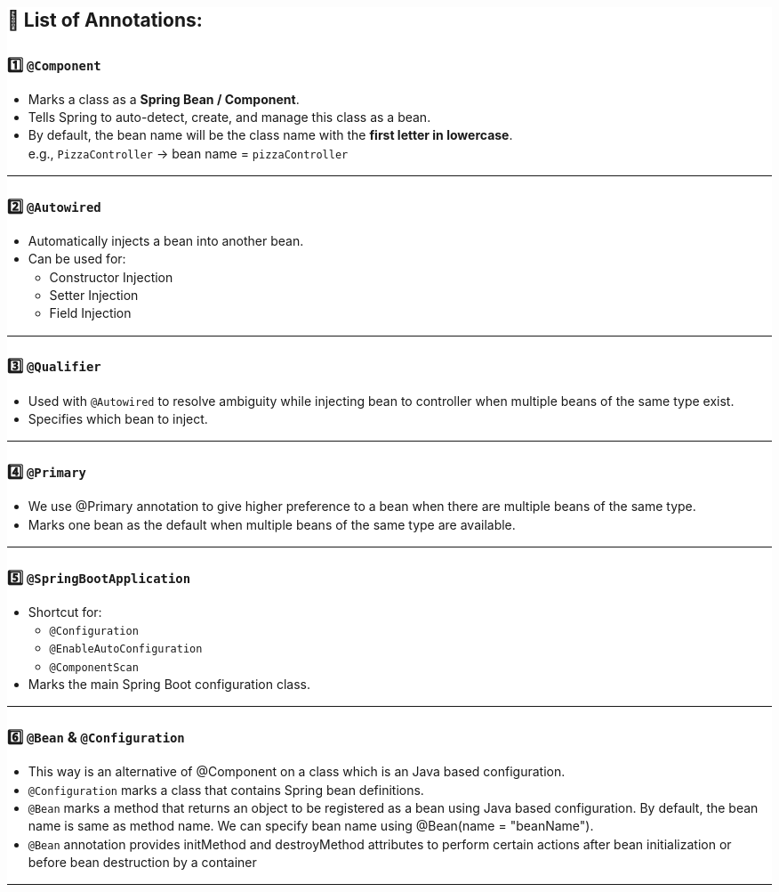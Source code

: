 
## 🔗 List of Annotations:

### 1️⃣ `@Component`
- Marks a class as a **Spring Bean / Component**.
- Tells Spring to auto-detect, create, and manage this class as a bean.
- By default, the bean name will be the class name with the **first letter in lowercase**.  
  e.g., `PizzaController` → bean name = `pizzaController`

---

### 2️⃣ `@Autowired`
- Automatically injects a bean into another bean.
- Can be used for:
    - Constructor Injection
    - Setter Injection
    - Field Injection

---

### 3️⃣ `@Qualifier`
- Used with `@Autowired` to resolve ambiguity  while injecting bean to controller when multiple beans of the same type exist.
- Specifies which bean to inject.

---

### 4️⃣ `@Primary`
- We use @Primary annotation to give higher preference to a bean when there are multiple beans
  of the same type.    
- Marks one bean as the default when multiple beans of the same type are available.

---

### 5️⃣ `@SpringBootApplication`
- Shortcut for:
    - `@Configuration`
    - `@EnableAutoConfiguration`
    - `@ComponentScan`
- Marks the main Spring Boot configuration class.

---

### 6️⃣ `@Bean` & `@Configuration`
- This way is an alternative of @Component on a class which is an Java based configuration. 
- `@Configuration` marks a class that contains Spring bean definitions.
- `@Bean` marks a method that returns an object to be registered as a bean using Java based configuration. By default, the bean name is same as method name. We can
specify bean name using @Bean(name = "beanName").
- `@Bean` annotation provides initMethod and destroyMethod attributes to perform certain actions after bean initialization or before bean destruction by a container
---
